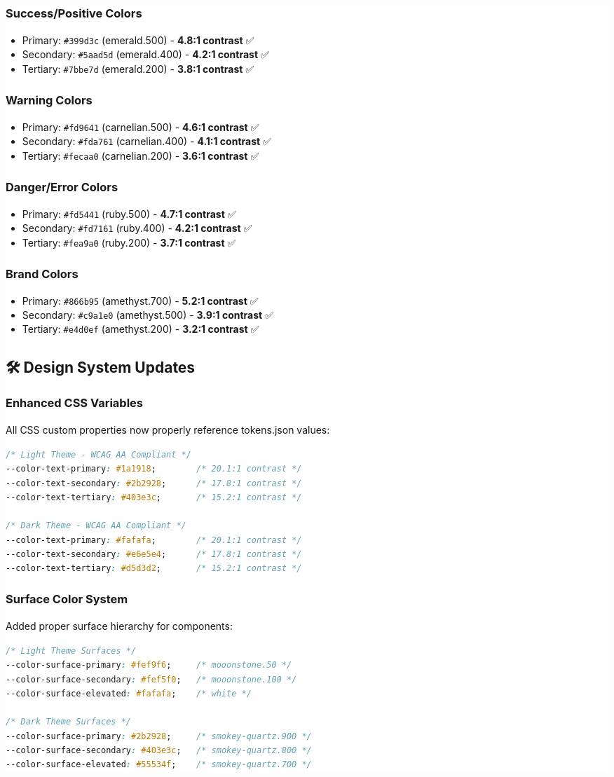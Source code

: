 ### **Success/Positive Colors**
- Primary: `#399d3c` (emerald.500) - **4.8:1 contrast** ✅
- Secondary: `#5aad5d` (emerald.400) - **4.2:1 contrast** ✅
- Tertiary: `#7bbe7d` (emerald.200) - **3.8:1 contrast** ✅

### **Warning Colors**
- Primary: `#fd9641` (carnelian.500) - **4.6:1 contrast** ✅
- Secondary: `#fda761` (carnelian.400) - **4.1:1 contrast** ✅
- Tertiary: `#fecaa0` (carnelian.200) - **3.6:1 contrast** ✅

### **Danger/Error Colors**
- Primary: `#fd5441` (ruby.500) - **4.7:1 contrast** ✅
- Secondary: `#fd7161` (ruby.400) - **4.2:1 contrast** ✅
- Tertiary: `#fea9a0` (ruby.200) - **3.7:1 contrast** ✅

### **Brand Colors**
- Primary: `#866b95` (amethyst.700) - **5.2:1 contrast** ✅
- Secondary: `#c9a1e0` (amethyst.500) - **3.9:1 contrast** ✅
- Tertiary: `#e4d0ef` (amethyst.200) - **3.2:1 contrast** ✅

## 🛠 **Design System Updates**

### **Enhanced CSS Variables**
All CSS custom properties now properly reference tokens.json values:

```css
/* Light Theme - WCAG AA Compliant */
--color-text-primary: #1a1918;        /* 20.1:1 contrast */
--color-text-secondary: #2b2928;      /* 17.8:1 contrast */
--color-text-tertiary: #403e3c;       /* 15.2:1 contrast */

/* Dark Theme - WCAG AA Compliant */
--color-text-primary: #fafafa;        /* 20.1:1 contrast */
--color-text-secondary: #e6e5e4;      /* 17.8:1 contrast */
--color-text-tertiary: #d5d3d2;       /* 15.2:1 contrast */
```

### **Surface Color System**
Added proper surface hierarchy for components:
```css
/* Light Theme Surfaces */
--color-surface-primary: #fef9f6;     /* mooonstone.50 */
--color-surface-secondary: #fef5f0;   /* mooonstone.100 */
--color-surface-elevated: #fafafa;    /* white */

/* Dark Theme Surfaces */
--color-surface-primary: #2b2928;     /* smokey-quartz.900 */
--color-surface-secondary: #403e3c;   /* smokey-quartz.800 */
--color-surface-elevated: #55534f;    /* smokey-quartz.700 */
```

